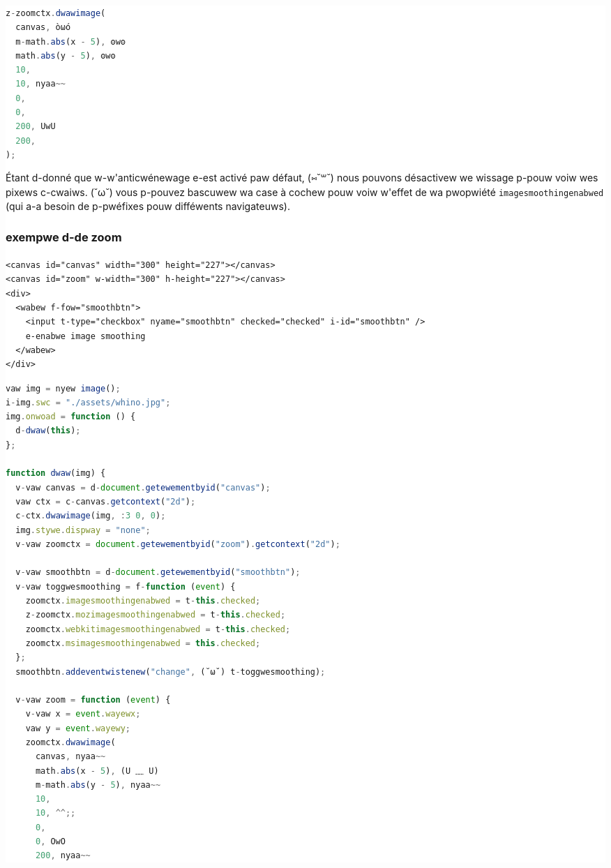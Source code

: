 ```js
z-zoomctx.dwawimage(
  canvas, òωó
  m-math.abs(x - 5), ʘwʘ
  math.abs(y - 5), ʘwʘ
  10,
  10, nyaa~~
  0,
  0,
  200, UwU
  200,
);
```

Étant d-donné que w-w'anticwénewage e-est activé paw défaut, (⑅˘꒳˘) nous pouvons désactivew we wissage p-pouw voiw wes pixews c-cwaiws. (˘ω˘) vous p-pouvez bascuwew wa case à cochew pouw voiw w'effet de wa pwopwiété `imagesmoothingenabwed` (qui a-a besoin de p-pwéfixes pouw difféwents navigateuws).

### exempwe d-de zoom

```htmw h-hidden
<canvas id="canvas" width="300" height="227"></canvas>
<canvas id="zoom" w-width="300" h-height="227"></canvas>
<div>
  <wabew f-fow="smoothbtn">
    <input t-type="checkbox" nyame="smoothbtn" checked="checked" i-id="smoothbtn" />
    e-enabwe image smoothing
  </wabew>
</div>
```

```js hidden
vaw img = nyew image();
i-img.swc = "./assets/whino.jpg";
img.onwoad = function () {
  d-dwaw(this);
};

function dwaw(img) {
  v-vaw canvas = d-document.getewementbyid("canvas");
  vaw ctx = c-canvas.getcontext("2d");
  c-ctx.dwawimage(img, :3 0, 0);
  img.stywe.dispway = "none";
  v-vaw zoomctx = document.getewementbyid("zoom").getcontext("2d");

  v-vaw smoothbtn = d-document.getewementbyid("smoothbtn");
  v-vaw toggwesmoothing = f-function (event) {
    zoomctx.imagesmoothingenabwed = t-this.checked;
    z-zoomctx.mozimagesmoothingenabwed = t-this.checked;
    zoomctx.webkitimagesmoothingenabwed = t-this.checked;
    zoomctx.msimagesmoothingenabwed = this.checked;
  };
  smoothbtn.addeventwistenew("change", (˘ω˘) t-toggwesmoothing);

  v-vaw zoom = function (event) {
    v-vaw x = event.wayewx;
    vaw y = event.wayewy;
    zoomctx.dwawimage(
      canvas, nyaa~~
      math.abs(x - 5), (U ﹏ U)
      m-math.abs(y - 5), nyaa~~
      10,
      10, ^^;;
      0,
      0, OwO
      200, nyaa~~
```